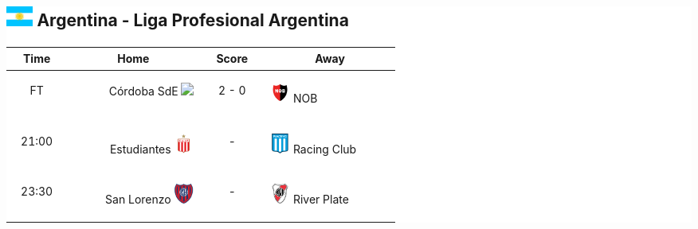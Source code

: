 
## <img src="/static/logos/Argentina-Liga Profesional Argentina.png" height="25px"> Argentina - Liga Profesional Argentina

<div align="center">

&emsp;Time&emsp; | &emsp;&emsp;&emsp;&emsp;Home&emsp;&emsp;&emsp;&emsp; | &emsp;Score&emsp; | &emsp;&emsp;&emsp;&emsp;Away&emsp;&emsp;&emsp;&emsp; |
| ------------ | ------------ | ------------ | ------------ |
| <p align="center">FT</p> | <p align="right">Córdoba SdE <img src="/static/logos/CA Central Córdoba de Santiago del Estero.png" height="25px"></p> | <p align="center">2 - 0</p> | <p align="left"><img src="/static/logos/Newell's Old Boys.png" height="25px"> NOB</p> |
| <p align="center">21:00</p> | <p align="right">Estudiantes <img src="/static/logos/Club Estudiantes de La Plata.png" height="25px"></p> | <p align="center">-</p> | <p align="left"><img src="/static/logos/Racing Club de Avellaneda.png" height="25px"> Racing Club</p> |
| <p align="center">23:30</p> | <p align="right">San Lorenzo <img src="/static/logos/CA San Lorenzo de Almagro.png" height="25px"></p> | <p align="center">-</p> | <p align="left"><img src="/static/logos/CA River Plate.png" height="25px"> River Plate</p> |
</div>
